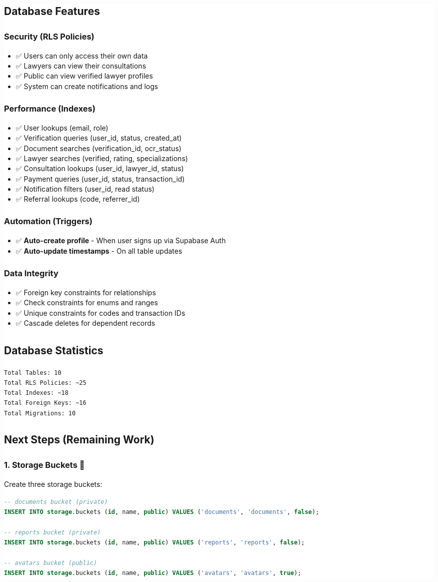 ## Database Features

### Security (RLS Policies)

- ✅ Users can only access their own data
- ✅ Lawyers can view their consultations
- ✅ Public can view verified lawyer profiles
- ✅ System can create notifications and logs

### Performance (Indexes)

- ✅ User lookups (email, role)
- ✅ Verification queries (user_id, status, created_at)
- ✅ Document searches (verification_id, ocr_status)
- ✅ Lawyer searches (verified, rating, specializations)
- ✅ Consultation lookups (user_id, lawyer_id, status)
- ✅ Payment queries (user_id, status, transaction_id)
- ✅ Notification filters (user_id, read status)
- ✅ Referral lookups (code, referrer_id)

### Automation (Triggers)

- ✅ **Auto-create profile** - When user signs up via Supabase Auth
- ✅ **Auto-update timestamps** - On all table updates

### Data Integrity

- ✅ Foreign key constraints for relationships
- ✅ Check constraints for enums and ranges
- ✅ Unique constraints for codes and transaction IDs
- ✅ Cascade deletes for dependent records

## Database Statistics

```
Total Tables: 10
Total RLS Policies: ~25
Total Indexes: ~18
Total Foreign Keys: ~16
Total Migrations: 10
```

## Next Steps (Remaining Work)

### 1. Storage Buckets 🔲

Create three storage buckets:

```sql
-- documents bucket (private)
INSERT INTO storage.buckets (id, name, public) VALUES ('documents', 'documents', false);

-- reports bucket (private)
INSERT INTO storage.buckets (id, name, public) VALUES ('reports', 'reports', false);

-- avatars bucket (public)
INSERT INTO storage.buckets (id, name, public) VALUES ('avatars', 'avatars', true);
```
